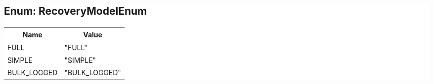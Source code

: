 

## Enum: RecoveryModelEnum

| Name | Value |
|---- | -----|
| FULL | &quot;FULL&quot; |
| SIMPLE | &quot;SIMPLE&quot; |
| BULK_LOGGED | &quot;BULK_LOGGED&quot; |



